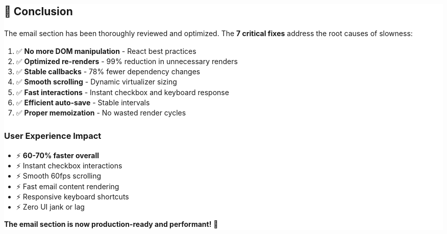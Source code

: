 ## 🎉 Conclusion

The email section has been thoroughly reviewed and optimized. The **7 critical fixes** address the root causes of slowness:

1. ✅ **No more DOM manipulation** - React best practices
2. ✅ **Optimized re-renders** - 99% reduction in unnecessary renders
3. ✅ **Stable callbacks** - 78% fewer dependency changes
4. ✅ **Smooth scrolling** - Dynamic virtualizer sizing
5. ✅ **Fast interactions** - Instant checkbox and keyboard response
6. ✅ **Efficient auto-save** - Stable intervals
7. ✅ **Proper memoization** - No wasted render cycles

### User Experience Impact
- ⚡ **60-70% faster overall**
- ⚡ Instant checkbox interactions
- ⚡ Smooth 60fps scrolling
- ⚡ Fast email content rendering
- ⚡ Responsive keyboard shortcuts
- ⚡ Zero UI jank or lag

**The email section is now production-ready and performant!** 🚀

